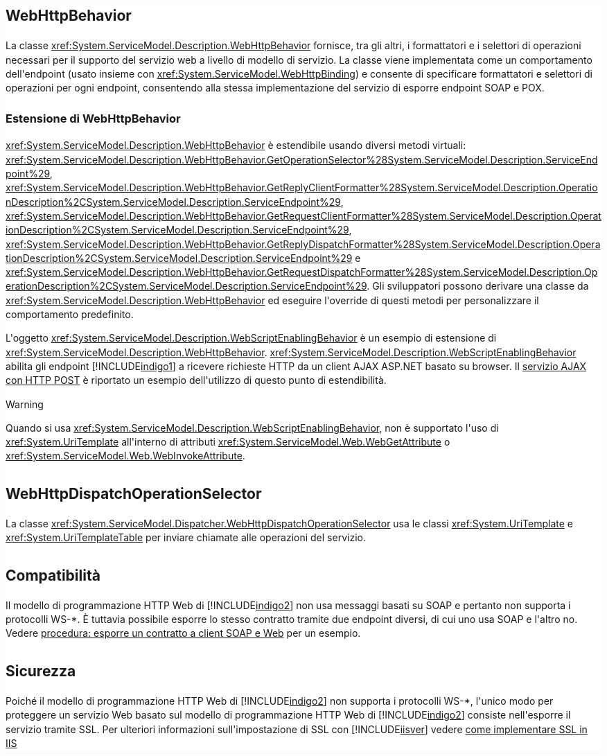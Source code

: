 ## <a name="webhttpbehavior"></a>WebHttpBehavior  
 La classe <xref:System.ServiceModel.Description.WebHttpBehavior> fornisce, tra gli altri, i formattatori e i selettori di operazioni necessari per il supporto del servizio web a livello di modello di servizio. La classe viene implementata come un comportamento dell'endpoint (usato insieme con <xref:System.ServiceModel.WebHttpBinding>) e consente di specificare formattatori e selettori di operazioni per ogni endpoint, consentendo alla stessa implementazione del servizio di esporre endpoint SOAP e POX.  
  
### <a name="extending-webhttpbehavior"></a>Estensione di WebHttpBehavior  
 <xref:System.ServiceModel.Description.WebHttpBehavior> è estendibile usando diversi metodi virtuali: <xref:System.ServiceModel.Description.WebHttpBehavior.GetOperationSelector%28System.ServiceModel.Description.ServiceEndpoint%29>, <xref:System.ServiceModel.Description.WebHttpBehavior.GetReplyClientFormatter%28System.ServiceModel.Description.OperationDescription%2CSystem.ServiceModel.Description.ServiceEndpoint%29>, <xref:System.ServiceModel.Description.WebHttpBehavior.GetRequestClientFormatter%28System.ServiceModel.Description.OperationDescription%2CSystem.ServiceModel.Description.ServiceEndpoint%29>, <xref:System.ServiceModel.Description.WebHttpBehavior.GetReplyDispatchFormatter%28System.ServiceModel.Description.OperationDescription%2CSystem.ServiceModel.Description.ServiceEndpoint%29> e <xref:System.ServiceModel.Description.WebHttpBehavior.GetRequestDispatchFormatter%28System.ServiceModel.Description.OperationDescription%2CSystem.ServiceModel.Description.ServiceEndpoint%29>. Gli sviluppatori possono derivare una classe da <xref:System.ServiceModel.Description.WebHttpBehavior> ed eseguire l'override di questi metodi per personalizzare il comportamento predefinito.  
  
 L'oggetto <xref:System.ServiceModel.Description.WebScriptEnablingBehavior> è un esempio di estensione di <xref:System.ServiceModel.Description.WebHttpBehavior>. <xref:System.ServiceModel.Description.WebScriptEnablingBehavior> abilita gli endpoint [!INCLUDE[indigo1](../../../../includes/indigo1-md.md)] a ricevere richieste HTTP da un client AJAX ASP.NET basato su browser. Il [servizio AJAX con HTTP POST](../../../../docs/framework/wcf/samples/ajax-service-using-http-post.md) è riportato un esempio dell'utilizzo di questo punto di estendibilità.  
  
> [!WARNING]
>  Quando si usa <xref:System.ServiceModel.Description.WebScriptEnablingBehavior>, non è supportato l'uso di <xref:System.UriTemplate> all'interno di attributi <xref:System.ServiceModel.Web.WebGetAttribute> o <xref:System.ServiceModel.Web.WebInvokeAttribute>.  
  
## <a name="webhttpdispatchoperationselector"></a>WebHttpDispatchOperationSelector  
 La classe <xref:System.ServiceModel.Dispatcher.WebHttpDispatchOperationSelector> usa le classi <xref:System.UriTemplate> e <xref:System.UriTemplateTable> per inviare chiamate alle operazioni del servizio.  
  
## <a name="compatibility"></a>Compatibilità  
 Il modello di programmazione HTTP Web di [!INCLUDE[indigo2](../../../../includes/indigo2-md.md)] non usa messaggi basati su SOAP e pertanto non supporta i protocolli WS-*. È tuttavia possibile esporre lo stesso contratto tramite due endpoint diversi, di cui uno usa SOAP e l'altro no. Vedere [procedura: esporre un contratto a client SOAP e Web](../../../../docs/framework/wcf/feature-details/how-to-expose-a-contract-to-soap-and-web-clients.md) per un esempio.  
  
## <a name="security"></a>Sicurezza  
 Poiché il modello di programmazione HTTP Web di [!INCLUDE[indigo2](../../../../includes/indigo2-md.md)] non supporta i protocolli WS-*, l'unico modo per proteggere un servizio Web basato sul modello di programmazione HTTP Web di [!INCLUDE[indigo2](../../../../includes/indigo2-md.md)] consiste nell'esporre il servizio tramite SSL. Per ulteriori informazioni sull'impostazione di SSL con [!INCLUDE[iisver](../../../../includes/iisver-md.md)] vedere [come implementare SSL in IIS](http://go.microsoft.com/fwlink/?LinkId=131613)  
  